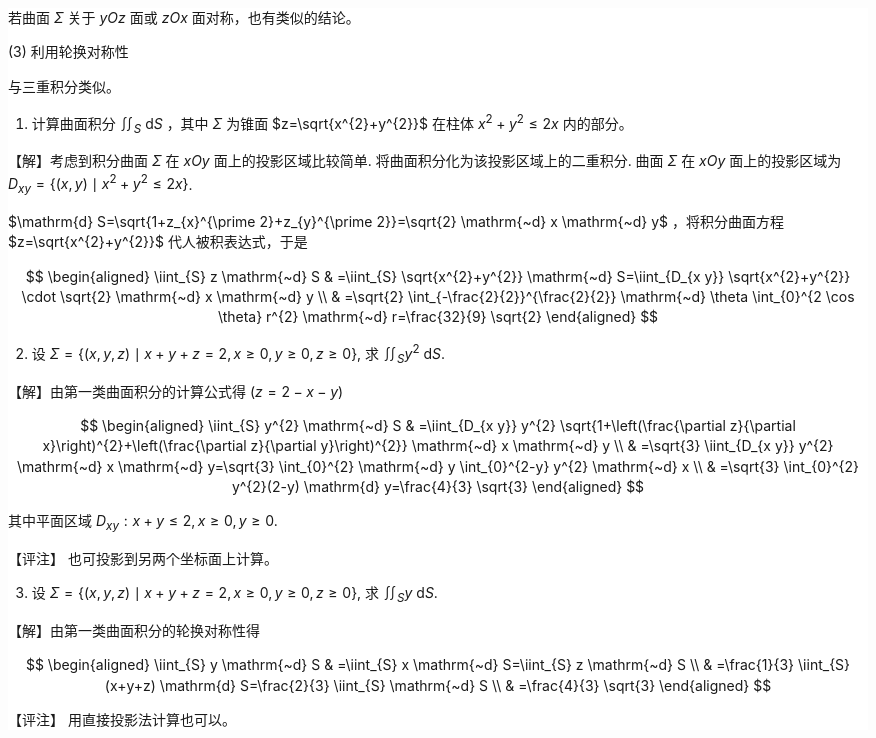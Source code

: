 若曲面 $\Sigma$ 关于 $y O z$ 面或 $z O x$ 面对称，也有类似的结论。

(3) 利用轮换对称性

与三重积分类似。

1. 计算曲面积分 $\iint_{S} \mathrm{~d} S$ ，其中 $\Sigma$ 为锥面 $z=\sqrt{x^{2}+y^{2}}$ 在柱体 $x^{2}+y^{2} \leqslant 2 x$ 内的部分。

【解】考虑到积分曲面 $\Sigma$ 在 $x O y$ 面上的投影区域比较简单. 将曲面积分化为该投影区域上的二重积分. 曲面 $\Sigma$ 在 $x O y$ 面上的投影区域为 $D_{x y}=\left\{(x, y) \mid x^{2}+y^{2} \leqslant 2 x\right\}$.

$\mathrm{d} S=\sqrt{1+z_{x}^{\prime 2}+z_{y}^{\prime 2}}=\sqrt{2} \mathrm{~d} x \mathrm{~d} y$ ，将积分曲面方程 $z=\sqrt{x^{2}+y^{2}}$ 代人被积表达式，于是

$$
\begin{aligned}
\iint_{S} z \mathrm{~d} S & =\iint_{S} \sqrt{x^{2}+y^{2}} \mathrm{~d} S=\iint_{D_{x y}} \sqrt{x^{2}+y^{2}} \cdot \sqrt{2} \mathrm{~d} x \mathrm{~d} y \\
& =\sqrt{2} \int_{-\frac{2}{2}}^{\frac{2}{2}} \mathrm{~d} \theta \int_{0}^{2 \cos \theta} r^{2} \mathrm{~d} r=\frac{32}{9} \sqrt{2}
\end{aligned}
$$

2. 设 $\Sigma=\{(x, y, z) \mid x+y+z=2, x \geqslant 0, y \geqslant 0, z \geqslant 0\}$, 求 $\iint_{S} y^{2} \mathrm{~d} S$.

【解】由第一类曲面积分的计算公式得 $(z=2-x-y)$

$$
\begin{aligned}
\iint_{S} y^{2} \mathrm{~d} S & =\iint_{D_{x y}} y^{2} \sqrt{1+\left(\frac{\partial z}{\partial x}\right)^{2}+\left(\frac{\partial z}{\partial y}\right)^{2}} \mathrm{~d} x \mathrm{~d} y \\
& =\sqrt{3} \iint_{D_{x y}} y^{2} \mathrm{~d} x \mathrm{~d} y=\sqrt{3} \int_{0}^{2} \mathrm{~d} y \int_{0}^{2-y} y^{2} \mathrm{~d} x \\
& =\sqrt{3} \int_{0}^{2} y^{2}(2-y) \mathrm{d} y=\frac{4}{3} \sqrt{3}
\end{aligned}
$$

其中平面区域 $D_{x y}: x+y \leqslant 2, x \geqslant 0, y \geqslant 0$.

【评注】 也可投影到另两个坐标面上计算。

3. 设 $\Sigma=\{(x, y, z) \mid x+y+z=2, x \geqslant 0, y \geqslant 0, z \geqslant 0\}$, 求 $\iint_{S} y \mathrm{~d} S$.

【解】由第一类曲面积分的轮换对称性得

$$
\begin{aligned}
\iint_{S} y \mathrm{~d} S & =\iint_{S} x \mathrm{~d} S=\iint_{S} z \mathrm{~d} S \\
& =\frac{1}{3} \iint_{S}(x+y+z) \mathrm{d} S=\frac{2}{3} \iint_{S} \mathrm{~d} S \\
& =\frac{4}{3} \sqrt{3}
\end{aligned}
$$

【评注】 用直接投影法计算也可以。
